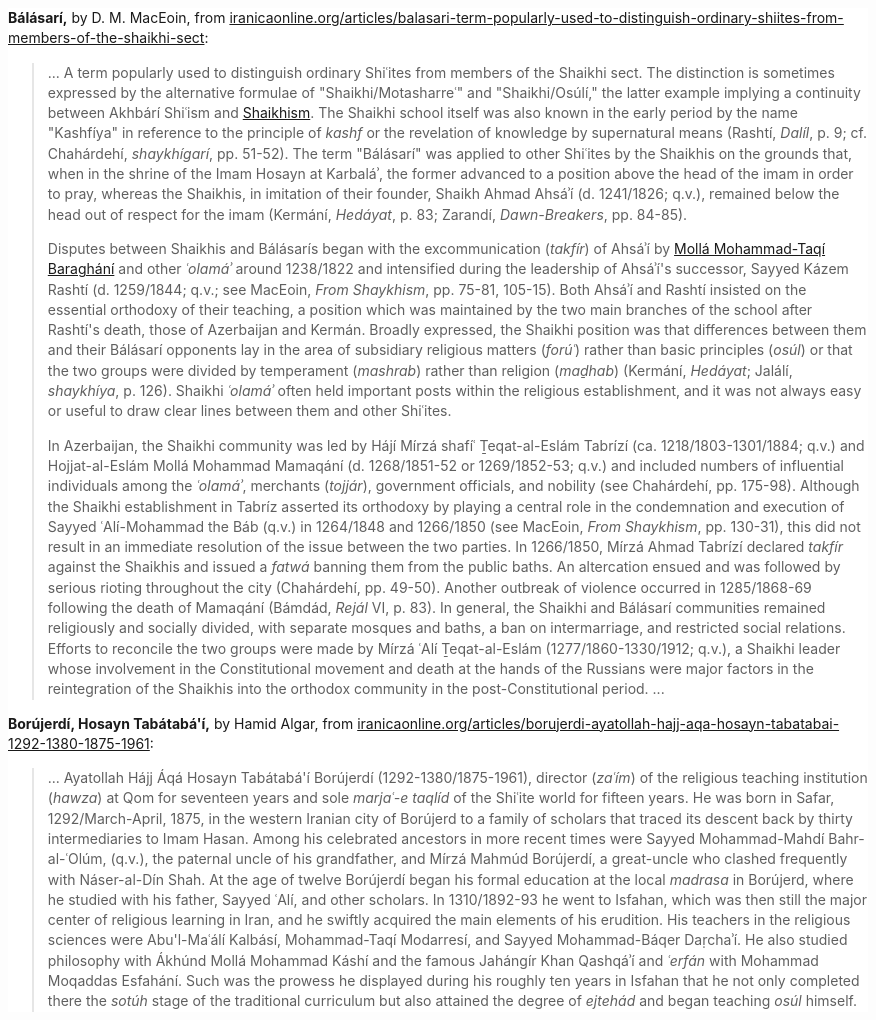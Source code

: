 **Bálásarí,** by D. M. MacEoin, from [iranicaonline.org/articles/balasari-term-popularly-used-to-distinguish-ordinary-shiites-from-members-of-the-shaikhi-sect](http://www.iranicaonline.org/articles/balasari-term-popularly-used-to-distinguish-ordinary-shiites-from-members-of-the-shaikhi-sect):

> ... A term popularly used to distinguish ordinary Shiʿites from members of the Shaikhi sect. The distinction is sometimes expressed by the alternative formulae of "Shaikhi/Motasharreʿ" and "Shaikhi/Osúlí," the latter example implying a continuity between Akhbárí Shiʿism and [Shaikhism](http://www.iranicaonline.org/articles/cosmogony-vii). The Shaikhi school itself was also known in the early period by the name "Kashfíya" in reference to the principle of _kashf_ or the revelation of knowledge by supernatural means (Rashtí, _Dalíl_, p. 9; cf. Chahárdehí, _shaykhígarí_, pp. 51-52). The term "Bálásarí" was applied to other Shiʿites by the Shaikhis on the grounds that, when in the shrine of the Imam Hosayn at Karbaláʾ, the former advanced to a position above the head of the imam in order to pray, whereas the Shaikhis, in imitation of their founder, Shaikh Ahmad Ahsáʾí (d. 1241/1826; q.v.), remained below the head out of respect for the imam (Kermání, _Hedáyat_, p. 83; Zarandí, _Dawn-Breakers_, pp. 84-85).
> 
> Disputes between Shaikhis and Bálásarís began with the excommunication (_takfír_) of Ahsáʾí by [Mollá Mohammad-Taqí Baraghání](http://www.iranicaonline.org/articles/baragani-molla-mohammad-taqi-qazvini-sahid-e-ale-an-important-shiite-alem-of-qazvin-d) and other _ʿolamáʾ_ around 1238/1822 and intensified during the leadership of Ahsáʾí's successor, Sayyed Kázem Rashtí (d. 1259/1844; q.v.; see MacEoin, _From Shaykhism_, pp. 75-81, 105-15). Both Ahsáʾí and Rashtí insisted on the essential orthodoxy of their teaching, a position which was maintained by the two main branches of the school after Rashtí's death, those of Azerbaijan and Kermán. Broadly expressed, the Shaikhi position was that differences between them and their Bálásarí opponents lay in the area of subsidiary religious matters (_forúʿ_) rather than basic principles (_osúl_) or that the two groups were divided by temperament (_mashrab_) rather than religion (_maḏhab_) (Kermání, _Hedáyat_; Jalálí, _shaykhíya_, p. 126). Shaikhi _ʿolamáʾ_ often held important posts within the religious establishment, and it was not always easy or useful to draw clear lines between them and other Shiʿites.
> 
> In Azerbaijan, the Shaikhi community was led by Hájí Mírzá shafíʿ Ṯeqat-al-Eslám Tabrízí (ca. 1218/1803-1301/1884; q.v.) and Hojjat-al-Eslám Mollá Mohammad Mamaqání (d. 1268/1851-52 or 1269/1852-53; q.v.) and included numbers of influential individuals among the _ʿolamáʾ_, merchants (_tojjár_), government officials, and nobility (see Chahárdehí, pp. 175-98). Although the Shaikhi establishment in Tabríz asserted its orthodoxy by playing a central role in the condemnation and execution of Sayyed ʿAlí-Mohammad the Báb (q.v.) in 1264/1848 and 1266/1850 (see MacEoin, _From Shaykhism_, pp. 130-31), this did not result in an immediate resolution of the issue between the two parties. In 1266/1850, Mírzá Ahmad Tabrízí declared _takfír_ against the Shaikhis and issued a _fatwá_ banning them from the public baths. An altercation ensued and was followed by serious rioting throughout the city (Chahárdehí, pp. 49-50). Another outbreak of violence occurred in 1285/1868-69 following the death of Mamaqání (Bámdád, _Rejál_ VI, p. 83). In general, the Shaikhi and Bálásarí communities remained religiously and socially divided, with separate mosques and baths, a ban on intermarriage, and restricted social relations. Efforts to reconcile the two groups were made by Mírzá ʿAlí Ṯeqat-al-Eslám (1277/1860-1330/1912; q.v.), a Shaikhi leader whose involvement in the Constitutional movement and death at the hands of the Russians were major factors in the reintegration of the Shaikhis into the orthodox community in the post-Constitutional period. ...

**Borújerdí, Hosayn Tabátabá'í,** by Hamid Algar, from [iranicaonline.org/articles/borujerdi-ayatollah-hajj-aqa-hosayn-tabatabai-1292-1380-1875-1961](http://www.iranicaonline.org/articles/borujerdi-ayatollah-hajj-aqa-hosayn-tabatabai-1292-1380-1875-1961):

> ... Ayatollah Hájj Áqá Hosayn Tabátabá'í Borújerdí (1292-1380/1875-1961), director (_zaʿím_) of the religious teaching institution (_hawza_) at Qom for seventeen years and sole _marjaʿ-e taqlíd_ of the Shiʿite world for fifteen years. He was born in Safar, 1292/March-April, 1875, in the western Iranian city of Borújerd to a family of scholars that traced its descent back by thirty intermediaries to Imam Hasan. Among his celebrated ancestors in more recent times were Sayyed Mohammad-Mahdí Bahr-al-ʿOlúm, (q.v.), the paternal uncle of his grandfather, and Mírzá Mahmúd Borújerdí, a great-uncle who clashed fre­quently with Náser-al-Dín Shah. At the age of twelve Borújerdí began his formal education at the local _madrasa_ in Borújerd, where he studied with his father, Sayyed ʿAlí, and other scholars. In 1310/1892-93 he went to Isfahan, which was then still the major center of religious learning in Iran, and he swiftly acquired the main elements of his erudition. His teachers in the religious sciences were Abu'l-Maʿálí Kalbásí, Mohammad-Taqí Modarresí, and Sayyed Moham­mad-Báqer Daṛchaʾí. He also studied philosophy with Ákhúnd Mollá Mohammad Káshí and the famous Jahángír Khan Qashqáʾí and _ʿerfán_ with Mohammad Moqaddas Esfahání. Such was the prowess he displayed during his roughly ten years in Isfahan that he not only completed there the _sotúh_ stage of the traditional curriculum but also attained the degree of _ejtehád_ and began teaching _osúl_ himself.